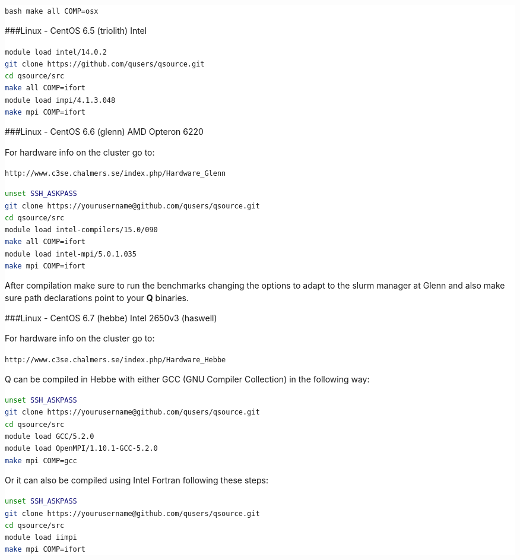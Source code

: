 ```bash make all COMP=osx ```


###Linux - CentOS 6.5 (triolith) Intel

```bash
module load intel/14.0.2
git clone https://github.com/qusers/qsource.git
cd qsource/src
make all COMP=ifort
module load impi/4.1.3.048
make mpi COMP=ifort
```


###Linux - CentOS 6.6 (glenn) AMD Opteron 6220  

For hardware info on the cluster go to:

    http://www.c3se.chalmers.se/index.php/Hardware_Glenn

```bash
unset SSH_ASKPASS
git clone https://yourusername@github.com/qusers/qsource.git
cd qsource/src
module load intel-compilers/15.0/090
make all COMP=ifort
module load intel-mpi/5.0.1.035
make mpi COMP=ifort
```

After compilation make sure to run the benchmarks changing the options
to  adapt to  the  slurm manager  at  Glenn and  also  make sure  path
declarations point to your **Q** binaries.


###Linux - CentOS 6.7 (hebbe) Intel 2650v3 (haswell)  

For hardware info on the cluster go to:

    http://www.c3se.chalmers.se/index.php/Hardware_Hebbe

Q can be compiled in Hebbe with either GCC (GNU Compiler Collection) in the following way:  

```bash
unset SSH_ASKPASS
git clone https://yourusername@github.com/qusers/qsource.git
cd qsource/src
module load GCC/5.2.0
module load OpenMPI/1.10.1-GCC-5.2.0
make mpi COMP=gcc
```  

Or it can also be compiled using Intel Fortran following these steps:  

```bash
unset SSH_ASKPASS
git clone https://yourusername@github.com/qusers/qsource.git
cd qsource/src
module load iimpi
make mpi COMP=ifort
```  
